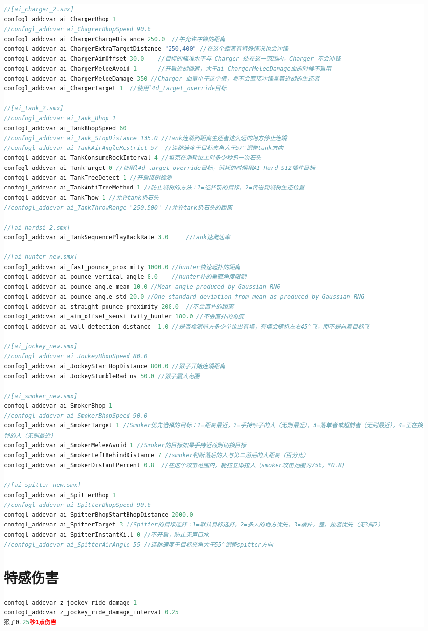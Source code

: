 ```javascript
//[ai_charger_2.smx]
confogl_addcvar ai_ChargerBhop 1
//confogl_addcvar ai_ChagrerBhopSpeed 90.0 
confogl_addcvar ai_ChargerChargeDistance 250.0 	//牛允许冲锋的距离
confogl_addcvar ai_ChargerExtraTargetDistance "250,400"	//在这个距离有特殊情况也会冲锋
confogl_addcvar ai_ChargerAimOffset 30.0	//目标的瞄准水平与 Charger 处在这一范围内，Charger 不会冲锋
confogl_addcvar ai_ChargerMeleeAvoid 1		//开启近战回避，大于ai_ChargerMeleeDamage血的时候不启用
confogl_addcvar ai_ChargerMeleeDamage 350 //Charger 血量小于这个值，将不会直接冲锋拿着近战的生还者
confogl_addcvar ai_ChargerTarget 1	//使用l4d_target_override目标

//[ai_tank_2.smx]
//confogl_addcvar ai_Tank_Bhop 1
confogl_addcvar ai_TankBhopSpeed 60 
//confogl_addcvar ai_Tank_StopDistance 135.0 //tank连跳到距离生还者这么远的地方停止连跳
//confogl_addcvar ai_TankAirAngleRestrict 57  //连跳速度于目标夹角大于57°调整tank方向
confogl_addcvar ai_TankConsumeRockInterval 4 //坦克在消耗位上时多少秒扔一次石头
confogl_addcvar ai_TankTarget 0 //使用l4d_target_override目标，消耗的时候用AI_Hard_SI2插件目标
confogl_addcvar ai_TankTreeDetect 1 //开启绕树检测
confogl_addcvar ai_TankAntiTreeMethod 1 //防止绕树的方法：1=选择新的目标，2=传送到绕树生还位置
confogl_addcvar ai_TankThow 1 //允许tank扔石头
//confogl_addcvar ai_TankThrowRange "250,500" //允许tank扔石头的距离

//[ai_hardsi_2.smx]
confogl_addcvar ai_TankSequencePlayBackRate 3.0 	//tank速爬速率

//[ai_hunter_new.smx]
confogl_addcvar ai_fast_pounce_proximity 1000.0 //hunter快速起扑的距离
confogl_addcvar ai_pounce_vertical_angle 8.0 	//hunter扑的垂直角度限制
confogl_addcvar ai_pounce_angle_mean 10.0 //Mean angle produced by Gaussian RNG
confogl_addcvar ai_pounce_angle_std 20.0 //One standard deviation from mean as produced by Gaussian RNG
confogl_addcvar ai_straight_pounce_proximity 200.0 	//不会直扑的距离
confogl_addcvar ai_aim_offset_sensitivity_hunter 180.0 //不会直扑的角度
confogl_addcvar ai_wall_detection_distance -1.0 //是否检测前方多少单位出有墙，有墙会随机左右45°飞，而不是向着目标飞

//[ai_jockey_new.smx]
//confogl_addcvar ai_JockeyBhopSpeed 80.0
confogl_addcvar ai_JockeyStartHopDistance 800.0 //猴子开始连跳距离
confogl_addcvar ai_JockeyStumbleRadius 50.0 //猴子震人范围

//[ai_smoker_new.smx]
confogl_addcvar ai_SmokerBhop 1
//confogl_addcvar ai_SmokerBhopSpeed 90.0 
confogl_addcvar ai_SmokerTarget 1 //Smoker优先选择的目标：1=距离最近，2=手持喷子的人（无则最近），3=落单者或超前者（无则最近），4=正在换弹的人（无则最近）
confogl_addcvar ai_SmokerMeleeAvoid 1 //Smoker的目标如果手持近战则切换目标
confogl_addcvar ai_SmokerLeftBehindDistance 7 //smoker判断落后的人与第二落后的人距离（百分比）
confogl_addcvar ai_SmokerDistantPercent 0.8  //在这个攻击范围内，能拉立即拉人（smoker攻击范围为750，*0.8)

//[ai_spitter_new.smx]
confogl_addcvar ai_SpitterBhop 1
//confogl_addcvar ai_SpitterBhopSpeed 90.0 
confogl_addcvar ai_SpitterBhopStartBhopDistance 2000.0
confogl_addcvar ai_SpitterTarget 3 //Spitter的目标选择：1=默认目标选择，2=多人的地方优先，3=被扑，撞，拉者优先（无3则2）
confogl_addcvar ai_SpitterInstantKill 0 //不开启，防止无声口水
//confogl_addcvar ai_SpitterAirAngle 55 //连跳速度于目标夹角大于55°调整spitter方向
```
# 特感伤害
```javascript
confogl_addcvar z_jockey_ride_damage 1
confogl_addcvar z_jockey_ride_damage_interval 0.25
猴子0.25秒1点伤害
```